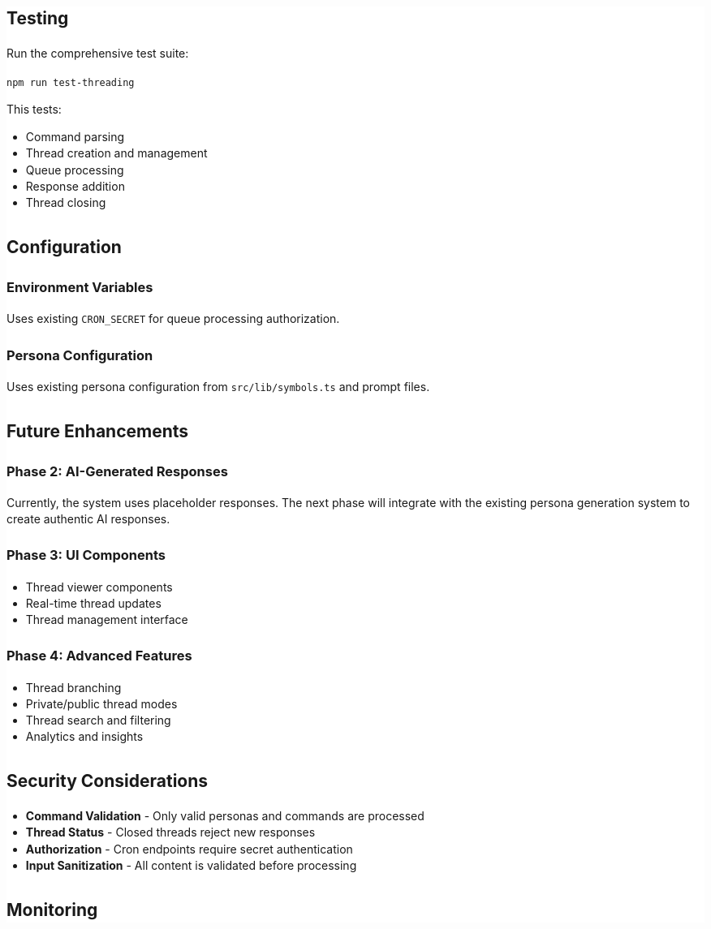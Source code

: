 ## Testing

Run the comprehensive test suite:

```bash
npm run test-threading
```

This tests:
- Command parsing
- Thread creation and management
- Queue processing
- Response addition
- Thread closing

## Configuration

### Environment Variables
Uses existing `CRON_SECRET` for queue processing authorization.

### Persona Configuration
Uses existing persona configuration from `src/lib/symbols.ts` and prompt files.

## Future Enhancements

### Phase 2: AI-Generated Responses
Currently, the system uses placeholder responses. The next phase will integrate with the existing persona generation system to create authentic AI responses.

### Phase 3: UI Components
- Thread viewer components
- Real-time thread updates
- Thread management interface

### Phase 4: Advanced Features
- Thread branching
- Private/public thread modes
- Thread search and filtering
- Analytics and insights

## Security Considerations

- **Command Validation** - Only valid personas and commands are processed
- **Thread Status** - Closed threads reject new responses
- **Authorization** - Cron endpoints require secret authentication
- **Input Sanitization** - All content is validated before processing

## Monitoring
